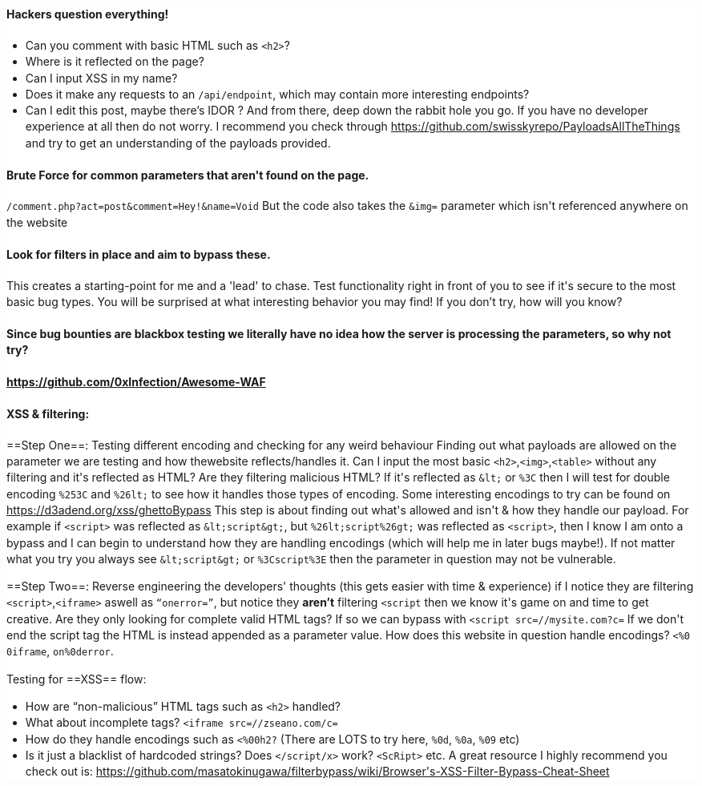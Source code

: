 #### Hackers question everything!
- Can you comment with basic HTML such as `<h2>`?
- Where is it reflected on the page?
- Can I input XSS in my name?
- Does it make any requests to an `/api/endpoint`, which may contain more interesting endpoints?
- Can I edit this post, maybe there’s IDOR ? And from there, deep down the rabbit hole you go.
If you have no developer experience at all then do not worry.
I recommend you check through https://github.com/swisskyrepo/PayloadsAllTheThings and try to get an understanding of the payloads provided.

#### Brute Force for common parameters that aren't found on the page.
`/comment.php?act=post&comment=Hey!&name=Void`
But the code also takes the `&img=` parameter which isn't referenced anywhere on the website

####  Look for filters in place and aim to bypass these.
This creates a starting-point for me and a 'lead' to chase.
Test functionality right in front of you to see if it's secure to the most basic bug types. You will be surprised at what interesting behavior you may find! If you don’t try, how will you know?

#### Since bug bounties are blackbox testing we literally have no idea how the server is processing the parameters, so why not try?

#### https://github.com/0xInfection/Awesome-WAF

#### XSS & filtering:
==Step One==: Testing different encoding and checking for any weird behaviour Finding out what payloads are allowed on the parameter we are testing and how thewebsite reflects/handles it.
Can I input the most basic `<h2>`,`<img>`,`<table>` without any filtering and it's reflected as HTML?
Are they filtering malicious HTML? If it's reflected as `&lt;` or `%3C` then I will test for double encoding `%253C` and `%26lt;` to see
how it handles those types of encoding.
Some interesting encodings to try can be found on  https://d3adend.org/xss/ghettoBypass
This step is about finding out what's allowed and isn't & how they handle our payload.
For example if `<script>` was reflected as `&lt;script&gt;`, but `%26lt;script%26gt;` was reflected as `<script>`, then I know I am onto a bypass and I can begin to understand how they are handling encodings (which will help me in later bugs maybe!).
If not matter what you try you always see `&lt;script&gt;` or `%3Cscript%3E` then the parameter in question may not be vulnerable.

==Step Two==: Reverse engineering the developers' thoughts (this gets easier with time & experience)
if I notice they are filtering `<script>`,`<iframe>` aswell as `“onerror=”`, but notice they **aren’t** filtering `<script` then we know it's game on and time to get creative.
Are they only looking for complete valid HTML tags? If so we can bypass with `<script src=//mysite.com?c=`
If we don't end the script tag the HTML is instead appended as a parameter value.
How does this website in question handle encodings? `<%00iframe`, `on%0derror`. 

Testing for ==XSS== flow:
- How are “non-malicious” HTML tags such as `<h2>` handled?
- What about incomplete tags? `<iframe src=//zseano.com/c=`
- How do they handle encodings such as `<%00h2?` (There are LOTS to try here, `%0d`, `%0a`, `%09` etc)
- Is it just a blacklist of hardcoded strings? Does `</script/x>` work? `<ScRipt>` etc.
A great resource I highly recommend you check out is:
https://github.com/masatokinugawa/filterbypass/wiki/Browser's-XSS-Filter-Bypass-Cheat-Sheet
